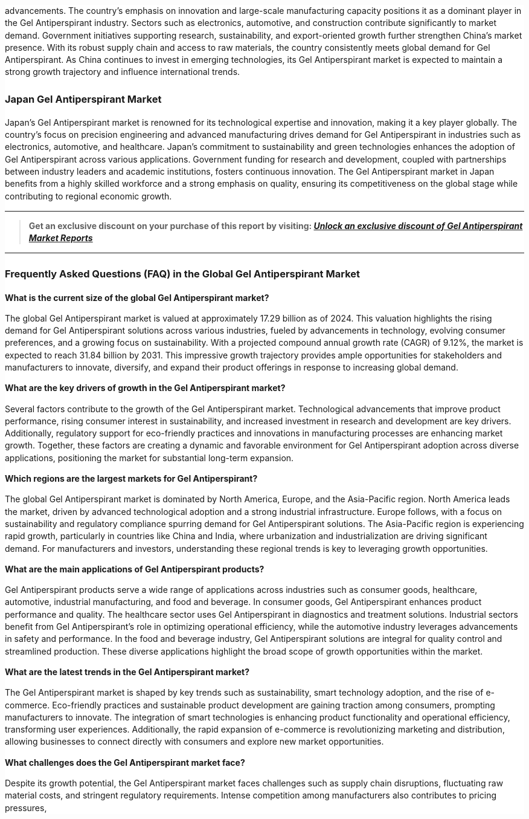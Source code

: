 advancements. The country&rsquo;s emphasis on innovation and large-scale manufacturing capacity positions it as a dominant player in the Gel Antiperspirant industry. Sectors such as electronics, automotive, and construction contribute significantly to market demand. Government initiatives supporting research, sustainability, and export-oriented growth further strengthen China&rsquo;s market presence. With its robust supply chain and access to raw materials, the country consistently meets global demand for Gel Antiperspirant. As China continues to invest in emerging technologies, its Gel Antiperspirant market is expected to maintain a strong growth trajectory and influence international trends.</p><h3>Japan Gel Antiperspirant Market</h3><p>Japan&rsquo;s Gel Antiperspirant market is renowned for its technological expertise and innovation, making it a key player globally. The country&rsquo;s focus on precision engineering and advanced manufacturing drives demand for Gel Antiperspirant in industries such as electronics, automotive, and healthcare. Japan&rsquo;s commitment to sustainability and green technologies enhances the adoption of Gel Antiperspirant across various applications. Government funding for research and development, coupled with partnerships between industry leaders and academic institutions, fosters continuous innovation. The Gel Antiperspirant market in Japan benefits from a highly skilled workforce and a strong emphasis on quality, ensuring its competitiveness on the global stage while contributing to regional economic growth.</p><hr /><blockquote><p><strong>Get an exclusive discount on your purchase of this report by visiting: <em><a href="://marketresearchpulse.com/ask-for-discount/136413?utm_source=Github&amp;utm_medium=0117">Unlock an exclusive discount of Gel Antiperspirant Market Reports</a></em>&nbsp;</strong></p></blockquote><hr /><h3>Frequently Asked Questions (FAQ) in the Global Gel Antiperspirant Market</h3><p><strong>What is the current size of the global Gel Antiperspirant market?</strong></p><p>The global Gel Antiperspirant market is valued at approximately 17.29 billion as of 2024. This valuation highlights the rising demand for Gel Antiperspirant solutions across various industries, fueled by advancements in technology, evolving consumer preferences, and a growing focus on sustainability. With a projected compound annual growth rate (CAGR) of 9.12%, the market is expected to reach 31.84 billion by 2031. This impressive growth trajectory provides ample opportunities for stakeholders and manufacturers to innovate, diversify, and expand their product offerings in response to increasing global demand.</p><p><strong>What are the key drivers of growth in the Gel Antiperspirant market?</strong></p><p>Several factors contribute to the growth of the Gel Antiperspirant market. Technological advancements that improve product performance, rising consumer interest in sustainability, and increased investment in research and development are key drivers. Additionally, regulatory support for eco-friendly practices and innovations in manufacturing processes are enhancing market growth. Together, these factors are creating a dynamic and favorable environment for Gel Antiperspirant adoption across diverse applications, positioning the market for substantial long-term expansion.</p><p><strong>Which regions are the largest markets for Gel Antiperspirant?</strong></p><p>The global Gel Antiperspirant market is dominated by North America, Europe, and the Asia-Pacific region. North America leads the market, driven by advanced technological adoption and a strong industrial infrastructure. Europe follows, with a focus on sustainability and regulatory compliance spurring demand for Gel Antiperspirant solutions. The Asia-Pacific region is experiencing rapid growth, particularly in countries like China and India, where urbanization and industrialization are driving significant demand. For manufacturers and investors, understanding these regional trends is key to leveraging growth opportunities.</p><p><strong>What are the main applications of Gel Antiperspirant products?</strong></p><p>Gel Antiperspirant products serve a wide range of applications across industries such as consumer goods, healthcare, automotive, industrial manufacturing, and food and beverage. In consumer goods, Gel Antiperspirant enhances product performance and quality. The healthcare sector uses Gel Antiperspirant in diagnostics and treatment solutions. Industrial sectors benefit from Gel Antiperspirant&rsquo;s role in optimizing operational efficiency, while the automotive industry leverages advancements in safety and performance. In the food and beverage industry, Gel Antiperspirant solutions are integral for quality control and streamlined production. These diverse applications highlight the broad scope of growth opportunities within the market.</p><p><strong>What are the latest trends in the Gel Antiperspirant market?</strong></p><p>The Gel Antiperspirant market is shaped by key trends such as sustainability, smart technology adoption, and the rise of e-commerce. Eco-friendly practices and sustainable product development are gaining traction among consumers, prompting manufacturers to innovate. The integration of smart technologies is enhancing product functionality and operational efficiency, transforming user experiences. Additionally, the rapid expansion of e-commerce is revolutionizing marketing and distribution, allowing businesses to connect directly with consumers and explore new market opportunities.</p><p><strong>What challenges does the Gel Antiperspirant market face?</strong></p><p>Despite its growth potential, the Gel Antiperspirant market faces challenges such as supply chain disruptions, fluctuating raw material costs, and stringent regulatory requirements. Intense competition among manufacturers also contributes to pricing pressures,